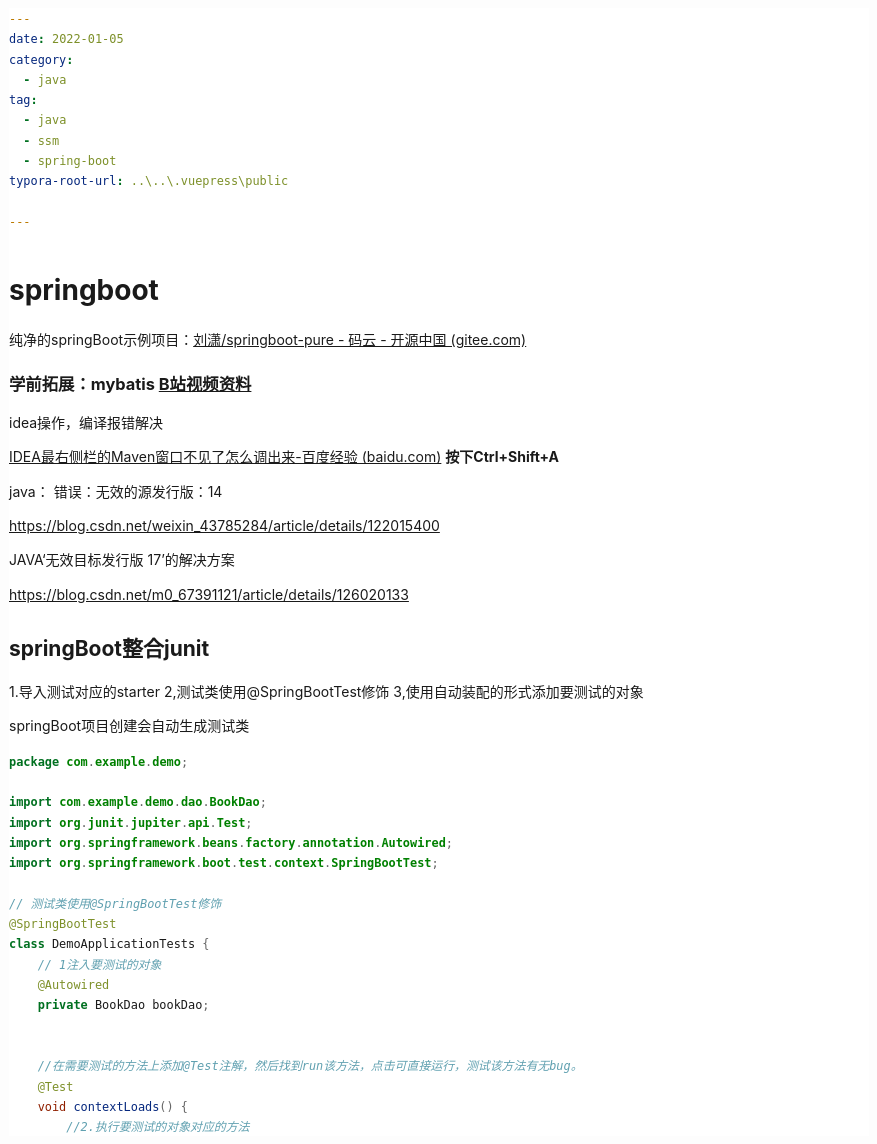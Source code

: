 ```yaml
---
date: 2022-01-05
category:
  - java
tag:
  - java
  - ssm
  - spring-boot
typora-root-url: ..\..\.vuepress\public

---
```




# springboot

纯净的springBoot示例项目：[刘潇/springboot-pure - 码云 - 开源中国 (gitee.com)](https://gitee.com/click33/springboot-pure)

### 学前拓展：mybatis    [B站视频资料](https://www.aliyundrive.com/drive/folder/64b62f7c7f489a9922244688af39ca6ae035ebb2) 



idea操作，编译报错解决

 [IDEA最右侧栏的Maven窗口不见了怎么调出来-百度经验 (baidu.com)](https://jingyan.baidu.com/article/48b558e35cbfc73e39c09a4e.html)    **按下Ctrl+Shift+A** 

java： 错误：无效的源发行版：14

https://blog.csdn.net/weixin_43785284/article/details/122015400

JAVA‘无效目标发行版 17’的解决方案

https://blog.csdn.net/m0_67391121/article/details/126020133



## springBoot整合junit

1.导入测试对应的starter
2,测试类使用@SpringBootTest修饰
3,使用自动装配的形式添加要测试的对象

springBoot项目创建会自动生成测试类

```java
package com.example.demo;

import com.example.demo.dao.BookDao;
import org.junit.jupiter.api.Test;
import org.springframework.beans.factory.annotation.Autowired;
import org.springframework.boot.test.context.SpringBootTest;

// 测试类使用@SpringBootTest修饰
@SpringBootTest
class DemoApplicationTests {
    // 1注入要测试的对象
	@Autowired
	private BookDao bookDao;

    
    //在需要测试的方法上添加@Test注解，然后找到run该方法，点击可直接运行，测试该方法有无bug。
	@Test
	void contextLoads() {
		//2.执行要测试的对象对应的方法
```